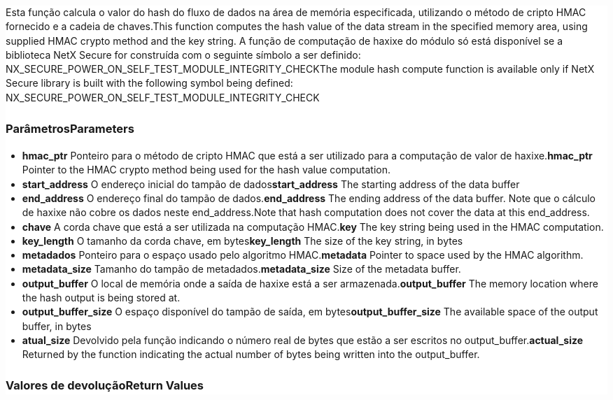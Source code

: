 <span data-ttu-id="34a2c-237">Esta função calcula o valor do hash do fluxo de dados na área de memória especificada, utilizando o método de cripto HMAC fornecido e a cadeia de chaves.</span><span class="sxs-lookup"><span data-stu-id="34a2c-237">This function computes the hash value of the data stream in the specified memory area, using supplied HMAC crypto method and the key string.</span></span> <span data-ttu-id="34a2c-238">A função de computação de haxixe do módulo só está disponível se a biblioteca NetX Secure for construída com o seguinte símbolo a ser definido: NX_SECURE_POWER_ON_SELF_TEST_MODULE_INTEGRITY_CHECK</span><span class="sxs-lookup"><span data-stu-id="34a2c-238">The module hash compute function is available only if NetX Secure library is built with the following symbol being defined: NX_SECURE_POWER_ON_SELF_TEST_MODULE_INTEGRITY_CHECK</span></span>

### <a name="parameters"></a><span data-ttu-id="34a2c-239">Parâmetros</span><span class="sxs-lookup"><span data-stu-id="34a2c-239">Parameters</span></span>

- <span data-ttu-id="34a2c-240">**hmac_ptr** Ponteiro para o método de cripto HMAC que está a ser utilizado para a computação de valor de haxixe.</span><span class="sxs-lookup"><span data-stu-id="34a2c-240">**hmac_ptr** Pointer to the HMAC crypto method being used for the hash value computation.</span></span>
- <span data-ttu-id="34a2c-241">**start_address** O endereço inicial do tampão de dados</span><span class="sxs-lookup"><span data-stu-id="34a2c-241">**start_address** The starting address of the data buffer</span></span>
- <span data-ttu-id="34a2c-242">**end_address** O endereço final do tampão de dados.</span><span class="sxs-lookup"><span data-stu-id="34a2c-242">**end_address** The ending address of the data buffer.</span></span> <span data-ttu-id="34a2c-243">Note que o cálculo de haxixe não cobre os dados neste end_address.</span><span class="sxs-lookup"><span data-stu-id="34a2c-243">Note that hash computation does not cover the data at this end_address.</span></span>
- <span data-ttu-id="34a2c-244">**chave** A corda chave que está a ser utilizada na computação HMAC.</span><span class="sxs-lookup"><span data-stu-id="34a2c-244">**key** The key string being used in the HMAC computation.</span></span>
- <span data-ttu-id="34a2c-245">**key_length** O tamanho da corda chave, em bytes</span><span class="sxs-lookup"><span data-stu-id="34a2c-245">**key_length** The size of the key string, in bytes</span></span>
- <span data-ttu-id="34a2c-246">**metadados** Ponteiro para o espaço usado pelo algoritmo HMAC.</span><span class="sxs-lookup"><span data-stu-id="34a2c-246">**metadata** Pointer to space used by the HMAC algorithm.</span></span>
- <span data-ttu-id="34a2c-247">**metadata_size** Tamanho do tampão de metadados.</span><span class="sxs-lookup"><span data-stu-id="34a2c-247">**metadata_size** Size of the metadata buffer.</span></span>
- <span data-ttu-id="34a2c-248">**output_buffer** O local de memória onde a saída de haxixe está a ser armazenada.</span><span class="sxs-lookup"><span data-stu-id="34a2c-248">**output_buffer** The memory location where the hash output is being stored at.</span></span>
- <span data-ttu-id="34a2c-249">**output_buffer_size** O espaço disponível do tampão de saída, em bytes</span><span class="sxs-lookup"><span data-stu-id="34a2c-249">**output_buffer_size** The available space of the output buffer, in bytes</span></span>
- <span data-ttu-id="34a2c-250">**atual_size** Devolvido pela função indicando o número real de bytes que estão a ser escritos no output_buffer.</span><span class="sxs-lookup"><span data-stu-id="34a2c-250">**actual_size** Returned by the function indicating the actual number of bytes being written into the output_buffer.</span></span>

### <a name="return-values"></a><span data-ttu-id="34a2c-251">Valores de devolução</span><span class="sxs-lookup"><span data-stu-id="34a2c-251">Return Values</span></span>
